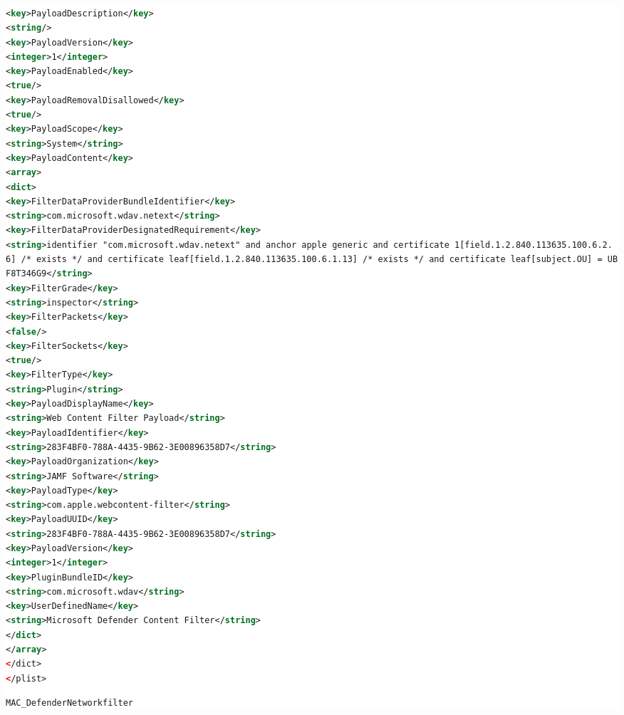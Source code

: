 ```xml
<key>PayloadDescription</key>
<string/>
<key>PayloadVersion</key>
<integer>1</integer>
<key>PayloadEnabled</key>
<true/>
<key>PayloadRemovalDisallowed</key>
<true/>
<key>PayloadScope</key>
<string>System</string>
<key>PayloadContent</key>
<array>
<dict>
<key>FilterDataProviderBundleIdentifier</key>
<string>com.microsoft.wdav.netext</string>
<key>FilterDataProviderDesignatedRequirement</key>
<string>identifier "com.microsoft.wdav.netext" and anchor apple generic and certificate 1[field.1.2.840.113635.100.6.2.6] /* exists */ and certificate leaf[field.1.2.840.113635.100.6.1.13] /* exists */ and certificate leaf[subject.OU] = UBF8T346G9</string>
<key>FilterGrade</key>
<string>inspector</string>
<key>FilterPackets</key>
<false/>
<key>FilterSockets</key>
<true/>
<key>FilterType</key>
<string>Plugin</string>
<key>PayloadDisplayName</key>
<string>Web Content Filter Payload</string>
<key>PayloadIdentifier</key>
<string>283F4BF0-788A-4435-9B62-3E00896358D7</string>
<key>PayloadOrganization</key>
<string>JAMF Software</string>
<key>PayloadType</key>
<string>com.apple.webcontent-filter</string>
<key>PayloadUUID</key>
<string>283F4BF0-788A-4435-9B62-3E00896358D7</string>
<key>PayloadVersion</key>
<integer>1</integer>
<key>PluginBundleID</key>
<string>com.microsoft.wdav</string>
<key>UserDefinedName</key>
<string>Microsoft Defender Content Filter</string>
</dict>
</array>
</dict>
</plist>
```

`MAC_DefenderNetworkfilter`
